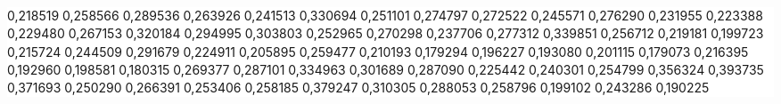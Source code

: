 0,218519
0,258566
0,289536
0,263926
0,241513
0,330694
0,251101
0,274797
0,272522
0,245571
0,276290
0,231955
0,223388
0,229480
0,267153
0,320184
0,294995
0,303803
0,252965
0,270298
0,237706
0,277312
0,339851
0,256712
0,219181
0,199723
0,215724
0,244509
0,291679
0,224911
0,205895
0,259477
0,210193
0,179294
0,196227
0,193080
0,201115
0,179073
0,216395
0,192960
0,198581
0,180315
0,269377
0,287101
0,334963
0,301689
0,287090
0,225442
0,240301
0,254799
0,356324
0,393735
0,371693
0,250290
0,266391
0,253406
0,258185
0,379247
0,310305
0,288053
0,258796
0,199102
0,243286
0,190225